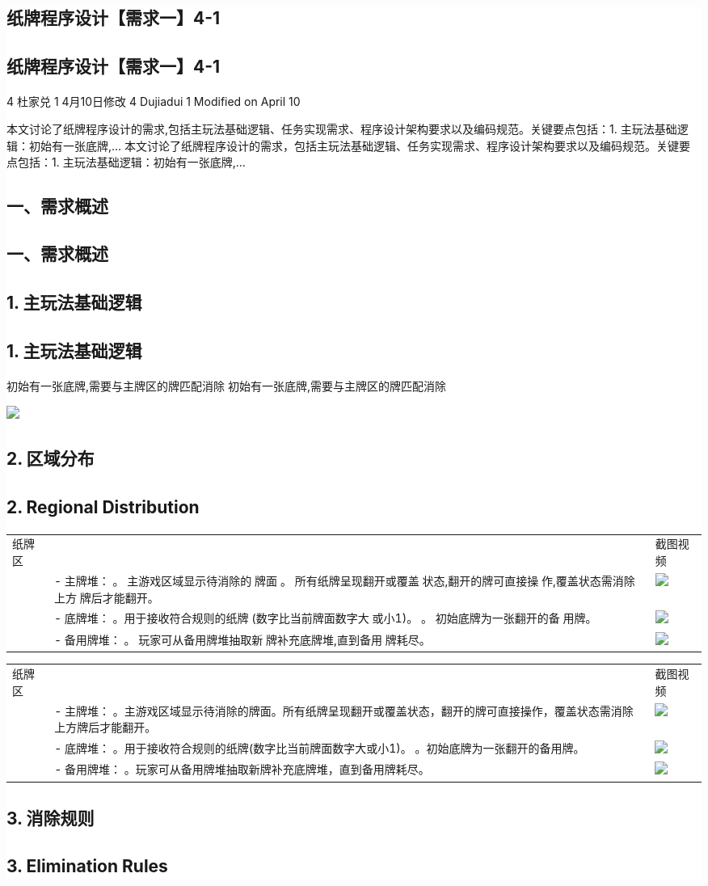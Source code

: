 ## 纸牌程序设计【需求一】4-1
## 纸牌程序设计【需求一】4-1


4 杜家兑 1 4月10日修改
4 Dujiadui 1 Modified on April 10


本文讨论了纸牌程序设计的需求,包括主玩法基础逻辑、任务实现需求、程序设计架构要求以及编码规范。关键要点包括：1. 主玩法基础逻辑：初始有一张底牌,...
本文讨论了纸牌程序设计的需求，包括主玩法基础逻辑、任务实现需求、程序设计架构要求以及编码规范。关键要点包括：1. 主玩法基础逻辑：初始有一张底牌,...


## 一、需求概述
## 一、需求概述


## 1. 主玩法基础逻辑
## 1. 主玩法基础逻辑


初始有一张底牌,需要与主牌区的牌匹配消除
初始有一张底牌,需要与主牌区的牌匹配消除






<img src="https://cdn.noedgeai.com/bo_d3dkn4k601uc738c8m1g_0.jpg?x=95&y=596&w=597&h=283&r=0"/>







## 2. 区域分布
## 2. Regional Distribution






<table><tr><td rowspan="4">纸牌区</td><td/><td>截图视频</td></tr><tr><td>- 主牌堆： 。 主游戏区域显示待消除的 牌面 。 所有纸牌呈现翻开或覆盖 状态,翻开的牌可直接操 作,覆盖状态需消除上方 牌后才能翻开。</td><td> <img src="https://cdn.noedgeai.com/bo_d3dkn4k601uc738c8m1g_0.jpg?x=571&y=1035&w=561&h=274&r=0"/> </td></tr><tr><td>- 底牌堆： 。用于接收符合规则的纸牌 (数字比当前牌面数字大 或小1)。 。 初始底牌为一张翻开的备 用牌。</td><td> <img src="https://cdn.noedgeai.com/bo_d3dkn4k601uc738c8m1g_0.jpg?x=570&y=1340&w=556&h=263&r=0"/> </td></tr><tr><td>- 备用牌堆： 。 玩家可从备用牌堆抽取新 牌补充底牌堆,直到备用 牌耗尽。</td><td> <img src="https://cdn.noedgeai.com/bo_d3dkn4k601uc738c8m1g_0.jpg?x=566&y=1618&w=568&h=262&r=0"/> </td></tr></table>
<table><tbody><tr><td rowspan="4">纸牌区</td><td></td><td>截图视频</td></tr><tr><td>- 主牌堆： 。主游戏区域显示待消除的牌面。所有纸牌呈现翻开或覆盖状态，翻开的牌可直接操作，覆盖状态需消除上方牌后才能翻开。</td><td> <img src="https://cdn.noedgeai.com/bo_d3dkn4k601uc738c8m1g_0.jpg?x=571&y=1035&w=561&h=274&r=0"/> </td></tr><tr><td>- 底牌堆： 。用于接收符合规则的纸牌(数字比当前牌面数字大或小1)。 。初始底牌为一张翻开的备用牌。</td><td> <img src="https://cdn.noedgeai.com/bo_d3dkn4k601uc738c8m1g_0.jpg?x=570&y=1340&w=556&h=263&r=0"/> </td></tr><tr><td>- 备用牌堆： 。玩家可从备用牌堆抽取新牌补充底牌堆，直到备用牌耗尽。</td><td> <img src="https://cdn.noedgeai.com/bo_d3dkn4k601uc738c8m1g_0.jpg?x=566&y=1618&w=568&h=262&r=0"/> </td></tr></tbody></table>






## 3. 消除规则
## 3. Elimination Rules
